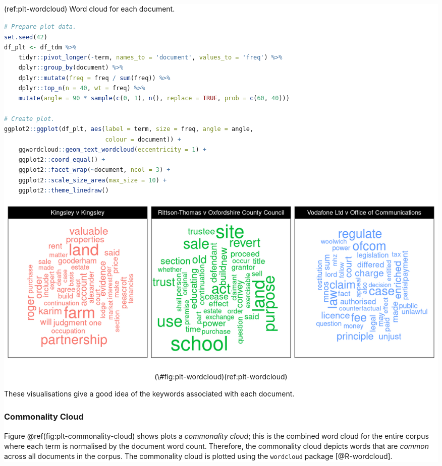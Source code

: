 (ref:plt-wordcloud) Word cloud for each document.


```r
# Prepare plot data.
set.seed(42)
df_plt <- df_tdm %>%
    tidyr::pivot_longer(-term, names_to = 'document', values_to = 'freq') %>%
    dplyr::group_by(document) %>%
    dplyr::mutate(freq = freq / sum(freq)) %>%
    dplyr::top_n(n = 40, wt = freq) %>%
    mutate(angle = 90 * sample(c(0, 1), n(), replace = TRUE, prob = c(60, 40)))

# Create plot.
ggplot2::ggplot(df_plt, aes(label = term, size = freq, angle = angle,
                            colour = document)) +
    ggwordcloud::geom_text_wordcloud(eccentricity = 1) +
    ggplot2::coord_equal() +
    ggplot2::facet_wrap(~document, ncol = 3) +
    ggplot2::scale_size_area(max_size = 10) +
    ggplot2::theme_linedraw()
```

<div class="figure" style="text-align: center">
<img src="01-document-comparison-with-nlp_files/figure-html/plt-wordcloud-1.png" alt="(ref:plt-wordcloud)" width="100%" />
<p class="caption">(\#fig:plt-wordcloud)(ref:plt-wordcloud)</p>
</div>

These visualisations give a good idea of the keywords associated with each document.

### Commonality Cloud

Figure \@ref(fig:plt-commonality-cloud) shows plots a *commonality cloud*; this is the combined word cloud for the entire corpus where each term is normalised by the document word count.  Therefore, the commonality cloud depicts words that are *common* across all documents in the corpus.  The commonality cloud is plotted using the `wordcloud` package [@R-wordcloud].
